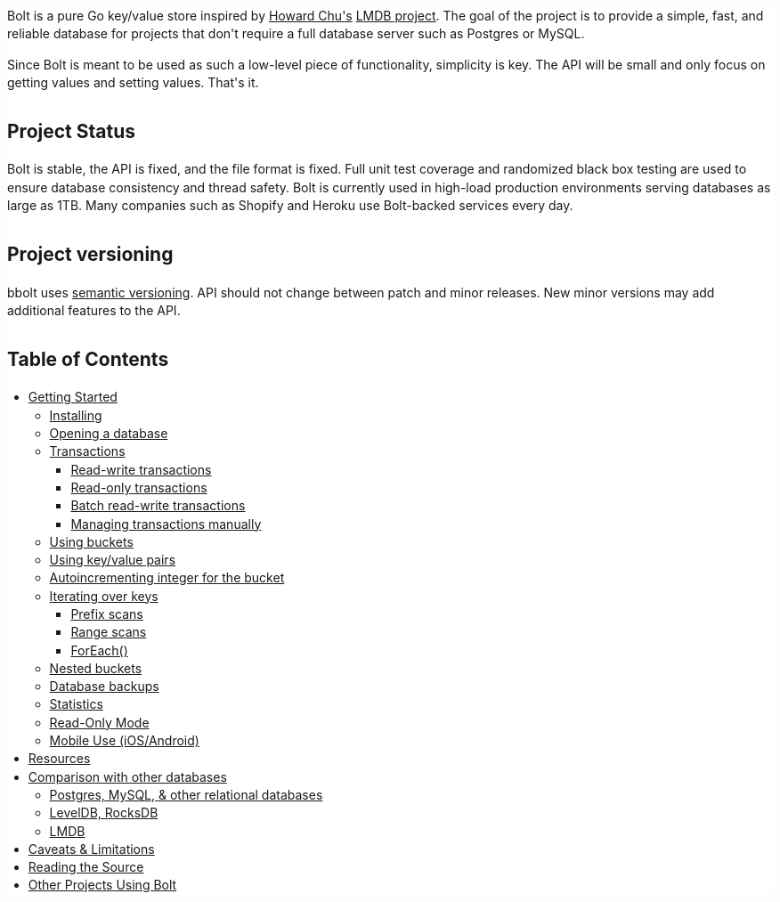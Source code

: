 Bolt is a pure Go key/value store inspired by [Howard Chu's][hyc_symas]
[LMDB project][lmdb]. The goal of the project is to provide a simple,
fast, and reliable database for projects that don't require a full database
server such as Postgres or MySQL.

Since Bolt is meant to be used as such a low-level piece of functionality,
simplicity is key. The API will be small and only focus on getting values
and setting values. That's it.

[gh_ben]: https://github.com/benbjohnson
[bolt]: https://github.com/boltdb/bolt
[hyc_symas]: https://twitter.com/hyc_symas
[lmdb]: http://symas.com/mdb/

## Project Status

Bolt is stable, the API is fixed, and the file format is fixed. Full unit
test coverage and randomized black box testing are used to ensure database
consistency and thread safety. Bolt is currently used in high-load production
environments serving databases as large as 1TB. Many companies such as
Shopify and Heroku use Bolt-backed services every day.

## Project versioning

bbolt uses [semantic versioning](http://semver.org).
API should not change between patch and minor releases.
New minor versions may add additional features to the API.

## Table of Contents

  - [Getting Started](#getting-started)
    - [Installing](#installing)
    - [Opening a database](#opening-a-database)
    - [Transactions](#transactions)
      - [Read-write transactions](#read-write-transactions)
      - [Read-only transactions](#read-only-transactions)
      - [Batch read-write transactions](#batch-read-write-transactions)
      - [Managing transactions manually](#managing-transactions-manually)
    - [Using buckets](#using-buckets)
    - [Using key/value pairs](#using-keyvalue-pairs)
    - [Autoincrementing integer for the bucket](#autoincrementing-integer-for-the-bucket)
    - [Iterating over keys](#iterating-over-keys)
      - [Prefix scans](#prefix-scans)
      - [Range scans](#range-scans)
      - [ForEach()](#foreach)
    - [Nested buckets](#nested-buckets)
    - [Database backups](#database-backups)
    - [Statistics](#statistics)
    - [Read-Only Mode](#read-only-mode)
    - [Mobile Use (iOS/Android)](#mobile-use-iosandroid)
  - [Resources](#resources)
  - [Comparison with other databases](#comparison-with-other-databases)
    - [Postgres, MySQL, & other relational databases](#postgres-mysql--other-relational-databases)
    - [LevelDB, RocksDB](#leveldb-rocksdb)
    - [LMDB](#lmdb)
  - [Caveats & Limitations](#caveats--limitations)
  - [Reading the Source](#reading-the-source)
  - [Other Projects Using Bolt](#other-projects-using-bolt)


[page-allocation]: https://github.com/boltdb/bolt/issues/308#issuecomment-74811638
[1]: https://travis-ci.org/imdario/mergo.png
[2]: https://travis-ci.org/imdario/mergo
[3]: https://godoc.org/github.com/imdario/mergo?status.svg
[4]: https://godoc.org/github.com/imdario/mergo
[5]: https://goreportcard.com/badge/imdario/mergo
[6]: https://goreportcard.com/report/github.com/imdario/mergo
[7]: https://coveralls.io/repos/github/imdario/mergo/badge.svg?branch=master
[8]: https://coveralls.io/github/imdario/mergo?branch=master
[9]: https://sourcegraph.com/github.com/imdario/mergo/-/badge.svg
[10]: https://sourcegraph.com/github.com/imdario/mergo?badge
[semver]: http://semver.org/
[raft]: https://raft.github.io/
[k8s]: http://kubernetes.io/
[doorman]: https://github.com/youtube/doorman
[fleet]: https://github.com/coreos/fleet
[locksmith]: https://github.com/coreos/locksmith
[vulcand]: https://github.com/vulcand/vulcand
[etcdctl]: https://github.com/coreos/etcd/tree/master/etcdctl
[etcd-tests]: http://dash.etcd.io